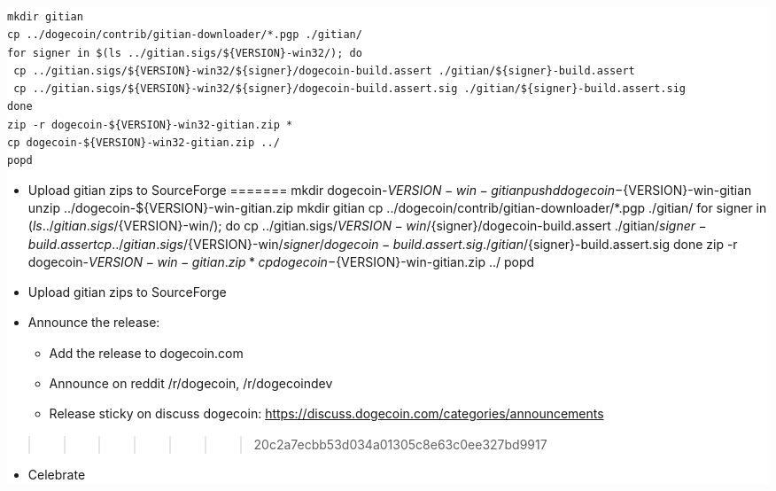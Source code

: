 	mkdir gitian
	cp ../dogecoin/contrib/gitian-downloader/*.pgp ./gitian/
	for signer in $(ls ../gitian.sigs/${VERSION}-win32/); do
	 cp ../gitian.sigs/${VERSION}-win32/${signer}/dogecoin-build.assert ./gitian/${signer}-build.assert
	 cp ../gitian.sigs/${VERSION}-win32/${signer}/dogecoin-build.assert.sig ./gitian/${signer}-build.assert.sig
	done
	zip -r dogecoin-${VERSION}-win32-gitian.zip *
	cp dogecoin-${VERSION}-win32-gitian.zip ../
	popd

- Upload gitian zips to SourceForge
=======
	mkdir dogecoin-${VERSION}-win-gitian
	pushd dogecoin-${VERSION}-win-gitian
	unzip ../dogecoin-${VERSION}-win-gitian.zip
	mkdir gitian
	cp ../dogecoin/contrib/gitian-downloader/*.pgp ./gitian/
	for signer in $(ls ../gitian.sigs/${VERSION}-win/); do
	 cp ../gitian.sigs/${VERSION}-win/${signer}/dogecoin-build.assert ./gitian/${signer}-build.assert
	 cp ../gitian.sigs/${VERSION}-win/${signer}/dogecoin-build.assert.sig ./gitian/${signer}-build.assert.sig
	done
	zip -r dogecoin-${VERSION}-win-gitian.zip *
	cp dogecoin-${VERSION}-win-gitian.zip ../
	popd

- Upload gitian zips to SourceForge

- Announce the release:

  - Add the release to dogecoin.com

  - Announce on reddit /r/dogecoin, /r/dogecoindev

  - Release sticky on discuss dogecoin: https://discuss.dogecoin.com/categories/announcements

>>>>>>> 20c2a7ecbb53d034a01305c8e63c0ee327bd9917
- Celebrate 
